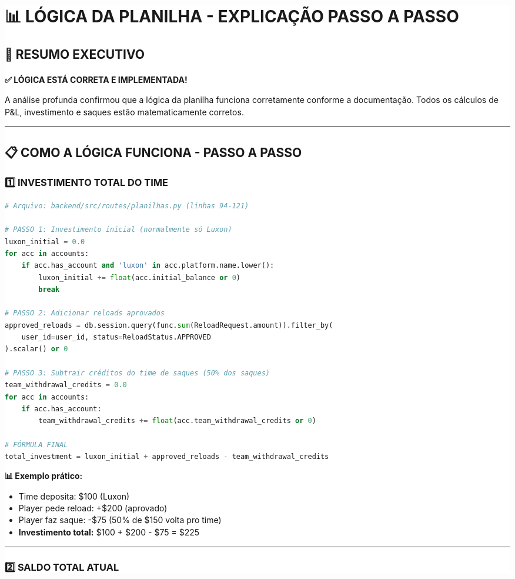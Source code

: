 # 📊 LÓGICA DA PLANILHA - EXPLICAÇÃO PASSO A PASSO

## 🎯 RESUMO EXECUTIVO

**✅ LÓGICA ESTÁ CORRETA E IMPLEMENTADA!**

A análise profunda confirmou que a lógica da planilha funciona corretamente conforme a documentação. Todos os cálculos de P&L, investimento e saques estão matematicamente corretos.

---

## 📋 COMO A LÓGICA FUNCIONA - PASSO A PASSO

### **1️⃣ INVESTIMENTO TOTAL DO TIME**

```python
# Arquivo: backend/src/routes/planilhas.py (linhas 94-121)

# PASSO 1: Investimento inicial (normalmente só Luxon)
luxon_initial = 0.0
for acc in accounts:
    if acc.has_account and 'luxon' in acc.platform.name.lower():
        luxon_initial += float(acc.initial_balance or 0)
        break

# PASSO 2: Adicionar reloads aprovados
approved_reloads = db.session.query(func.sum(ReloadRequest.amount)).filter_by(
    user_id=user_id, status=ReloadStatus.APPROVED
).scalar() or 0

# PASSO 3: Subtrair créditos do time de saques (50% dos saques)
team_withdrawal_credits = 0.0
for acc in accounts:
    if acc.has_account:
        team_withdrawal_credits += float(acc.team_withdrawal_credits or 0)

# FÓRMULA FINAL
total_investment = luxon_initial + approved_reloads - team_withdrawal_credits
```

**📊 Exemplo prático:**

- Time deposita: $100 (Luxon)
- Player pede reload: +$200 (aprovado)
- Player faz saque: -$75 (50% de $150 volta pro time)
- **Investimento total:** $100 + $200 - $75 = $225

---

### **2️⃣ SALDO TOTAL ATUAL**
